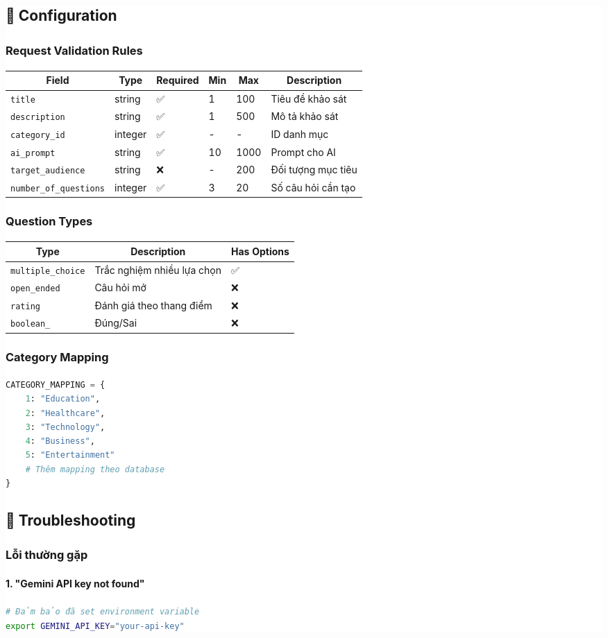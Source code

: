 ## 🔧 Configuration

### Request Validation Rules

| Field | Type | Required | Min | Max | Description |
|-------|------|----------|-----|-----|-------------|
| `title` | string | ✅ | 1 | 100 | Tiêu đề khảo sát |
| `description` | string | ✅ | 1 | 500 | Mô tả khảo sát |
| `category_id` | integer | ✅ | - | - | ID danh mục |
| `ai_prompt` | string | ✅ | 10 | 1000 | Prompt cho AI |
| `target_audience` | string | ❌ | - | 200 | Đối tượng mục tiêu |
| `number_of_questions` | integer | ✅ | 3 | 20 | Số câu hỏi cần tạo |

### Question Types

| Type | Description | Has Options |
|------|-------------|-------------|
| `multiple_choice` | Trắc nghiệm nhiều lựa chọn | ✅ |
| `open_ended` | Câu hỏi mở | ❌ |
| `rating` | Đánh giá theo thang điểm | ❌ |
| `boolean_` | Đúng/Sai | ❌ |

### Category Mapping

```python
CATEGORY_MAPPING = {
    1: "Education",
    2: "Healthcare", 
    3: "Technology",
    4: "Business",
    5: "Entertainment"
    # Thêm mapping theo database
}
```

## 🐛 Troubleshooting

### Lỗi thường gặp

#### 1. "Gemini API key not found"
```bash
# Đảm bảo đã set environment variable
export GEMINI_API_KEY="your-api-key"
```
